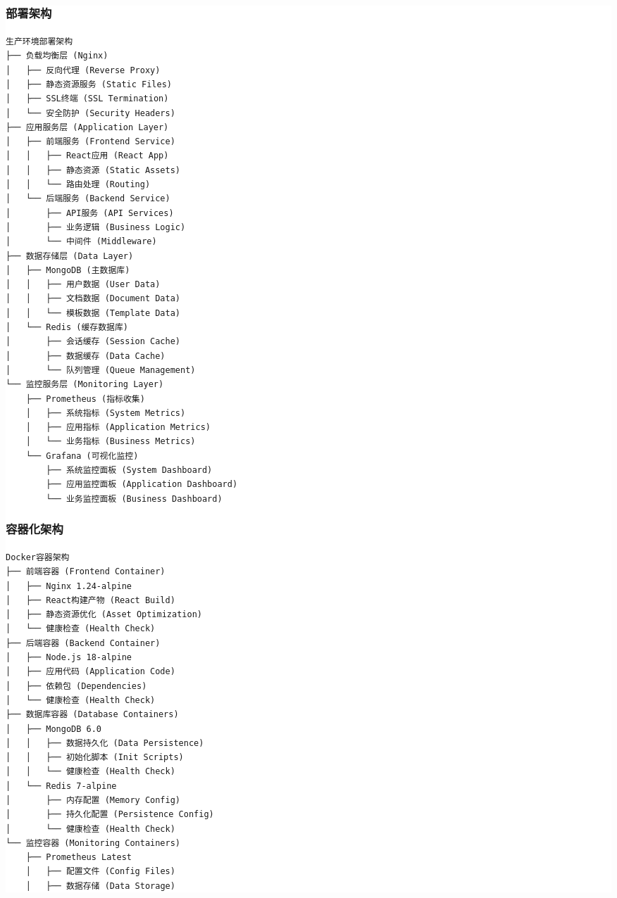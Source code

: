 ### 部署架构
```
生产环境部署架构
├── 负载均衡层 (Nginx)
│   ├── 反向代理 (Reverse Proxy)
│   ├── 静态资源服务 (Static Files)
│   ├── SSL终端 (SSL Termination)
│   └── 安全防护 (Security Headers)
├── 应用服务层 (Application Layer)
│   ├── 前端服务 (Frontend Service)
│   │   ├── React应用 (React App)
│   │   ├── 静态资源 (Static Assets)
│   │   └── 路由处理 (Routing)
│   └── 后端服务 (Backend Service)
│       ├── API服务 (API Services)
│       ├── 业务逻辑 (Business Logic)
│       └── 中间件 (Middleware)
├── 数据存储层 (Data Layer)
│   ├── MongoDB (主数据库)
│   │   ├── 用户数据 (User Data)
│   │   ├── 文档数据 (Document Data)
│   │   └── 模板数据 (Template Data)
│   └── Redis (缓存数据库)
│       ├── 会话缓存 (Session Cache)
│       ├── 数据缓存 (Data Cache)
│       └── 队列管理 (Queue Management)
└── 监控服务层 (Monitoring Layer)
    ├── Prometheus (指标收集)
    │   ├── 系统指标 (System Metrics)
    │   ├── 应用指标 (Application Metrics)
    │   └── 业务指标 (Business Metrics)
    └── Grafana (可视化监控)
        ├── 系统监控面板 (System Dashboard)
        ├── 应用监控面板 (Application Dashboard)
        └── 业务监控面板 (Business Dashboard)
```

### 容器化架构
```
Docker容器架构
├── 前端容器 (Frontend Container)
│   ├── Nginx 1.24-alpine
│   ├── React构建产物 (React Build)
│   ├── 静态资源优化 (Asset Optimization)
│   └── 健康检查 (Health Check)
├── 后端容器 (Backend Container)
│   ├── Node.js 18-alpine
│   ├── 应用代码 (Application Code)
│   ├── 依赖包 (Dependencies)
│   └── 健康检查 (Health Check)
├── 数据库容器 (Database Containers)
│   ├── MongoDB 6.0
│   │   ├── 数据持久化 (Data Persistence)
│   │   ├── 初始化脚本 (Init Scripts)
│   │   └── 健康检查 (Health Check)
│   └── Redis 7-alpine
│       ├── 内存配置 (Memory Config)
│       ├── 持久化配置 (Persistence Config)
│       └── 健康检查 (Health Check)
└── 监控容器 (Monitoring Containers)
    ├── Prometheus Latest
    │   ├── 配置文件 (Config Files)
    │   ├── 数据存储 (Data Storage)
```
